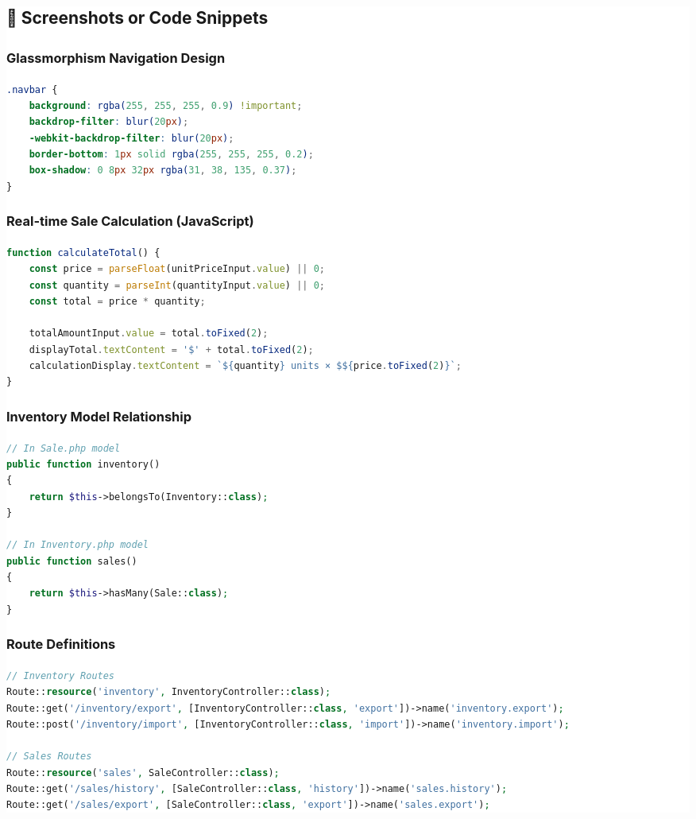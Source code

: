 
## 📸 Screenshots or Code Snippets

### Glassmorphism Navigation Design
```css
.navbar {
    background: rgba(255, 255, 255, 0.9) !important;
    backdrop-filter: blur(20px);
    -webkit-backdrop-filter: blur(20px);
    border-bottom: 1px solid rgba(255, 255, 255, 0.2);
    box-shadow: 0 8px 32px rgba(31, 38, 135, 0.37);
}
```

### Real-time Sale Calculation (JavaScript)
```javascript
function calculateTotal() {
    const price = parseFloat(unitPriceInput.value) || 0;
    const quantity = parseInt(quantityInput.value) || 0;
    const total = price * quantity;
    
    totalAmountInput.value = total.toFixed(2);
    displayTotal.textContent = '$' + total.toFixed(2);
    calculationDisplay.textContent = `${quantity} units × $${price.toFixed(2)}`;
}
```

### Inventory Model Relationship
```php
// In Sale.php model
public function inventory()
{
    return $this->belongsTo(Inventory::class);
}

// In Inventory.php model
public function sales()
{
    return $this->hasMany(Sale::class);
}
```

### Route Definitions
```php
// Inventory Routes
Route::resource('inventory', InventoryController::class);
Route::get('/inventory/export', [InventoryController::class, 'export'])->name('inventory.export');
Route::post('/inventory/import', [InventoryController::class, 'import'])->name('inventory.import');

// Sales Routes
Route::resource('sales', SaleController::class);
Route::get('/sales/history', [SaleController::class, 'history'])->name('sales.history');
Route::get('/sales/export', [SaleController::class, 'export'])->name('sales.export');
```
